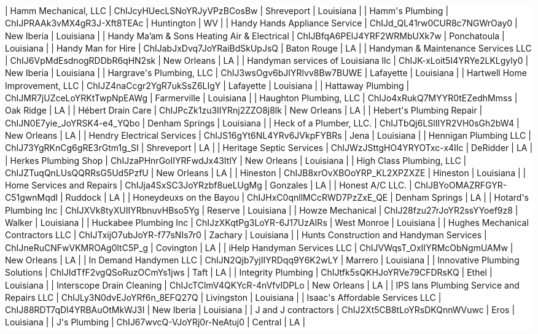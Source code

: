 | Hamm Mechanical, LLC | ChIJcyHUecLSNoYRJyVPzBCosBw | Shreveport | Louisiana |
| Hamm's Plumbing | ChIJPRAAk3vMX4gR3J-Xft8TEAc | Huntington | WV |
| Handy Hands Appliance Service | ChIJd_QL41rw0CUR8c7NGWrOay0 | New Iberia | Louisiana |
| Handy Ma’am & Sons Heating Air & Electrical | ChIJBfqA6PElJ4YRF2WRMbUXk7w | Ponchatoula | Louisiana |
| Handy Man for Hire | ChIJabJxDvq7JoYRaiBdSkUpJsQ | Baton Rouge | LA |
| Handyman & Maintenance Services LLC | ChIJ6VpMdEsdnogRDDbR6qHN2sk | New Orleans | LA |
| Handyman services of Louisiana llc | ChIJK-xLoit5I4YRYe2LKLgyly0 | New Iberia | Louisiana |
| Hargrave's Plumbing, LLC | ChIJ3wsOgv6bJIYRlvv8Bw7BUWE | Lafayette | Louisiana |
| Hartwell Home Improvement, LLC | ChIJZ4naCcgr2YgR7ukSsZ6LIgY | Lafayette | Louisiana |
| Hattaway Plumbing | ChIJMR7jUZceLoYRKtTwpNpEAWg | Farmerville | Louisiana |
| Haughton Plumbing, LLC | ChIJo4xRukQ7MYYR0tEZedhMmss | Oak Ridge | LA |
| Hébert Drain Care | ChIJPcZk1zu3IIYRnj2ZZO8j8lk | New Orleans | LA |
| Hebert's Plumbing Repair | ChIJN0E7yie_JoYRSK4-e4_YQbo | Denham Springs | Louisiana |
| Heck of a Plumber, LLC. | ChIJTbQj6LSlIIYR2VH0sGh2bW4 | New Orleans | LA |
| Hendry Electrical Services | ChIJS16gYt6NL4YRv6JVkpFYBRs | Jena | Louisiana |
| Hennigan Plumbing LLC | ChIJ73YgRKnCg6gRE3rGtm1g_SI | Shreveport | LA |
| Heritage Septic Services | ChIJWzJSttgHO4YRYOTxc-x4IIc | DeRidder | LA |
| Herkes Plumbing Shop | ChIJzaPHnrGoIIYRFwdJx43ItlY | New Orleans | Louisiana |
| High Class Plumbing, LLC | ChIJZTuqQnLUsQQRRsG5Ud5PzfU | New Orleans | LA |
| Hineston | ChIJB8xrOvXBOoYRP_KL2XPZXZE | Hineston | Louisiana |
| Home Services and Repairs | ChIJja4SxSC3JoYRzbf8ueLUgMg | Gonzales | LA |
| Honest A/C LLC. | ChIJBYoOMAZRFGYR-C51gwnMqdI | Ruddock | LA |
| Honeydeuxs on the Bayou | ChIJHxC0qnllMCcRWD7PzZxE_QE | Denham Springs | LA |
| Hotard's Plumbing Inc | ChIJXVk8tyXUIIYRbnuvHBso5Yg | Reserve | Louisiana |
| Howze Mechanical | ChIJ28fzu27rJoYR2ssYYoef9z8 | Walker | Louisiana |
| Huckabee Plumbing Inc | ChIJzXKqtPg3LoYR-6J17UzAIRs | West Monroe | Louisiana |
| Hughes Mechanical Contractors LLC | ChIJTxijO7ubJoYR-f77sNIs7r0 | Zachary | Louisiana |
| Hunts Construction and Handyman Services | ChIJneRuCNFwVKMROAg0ltC5P_g | Covington | LA |
| iHelp Handyman Services LLC | ChIJVWqsT_OxIIYRMcObNgmUAMw | New Orleans | LA |
| In Demand Handymen LLC | ChIJN2Qjb7yjIIYRDqq9Y6K2wLY | Marrero | Louisiana |
| Innovative Plumbing Solutions | ChIJIdTfF2vgQSoRuzOCmYs1jws | Taft | LA |
| Integrity Plumbing | ChIJtfk5sQKHJoYRVe79CFDRsKQ | Ethel | Louisiana |
| Interscope Drain Cleaning | ChIJcTClmV4QKYcR-4nVfvIDPLo | New Orleans | LA |
| IPS Ians Plumbing Service and Repairs LLC | ChIJLy3N0dvEJoYRf6n_8EFQ27Q | Livingston | Louisiana |
| Isaac's Affordable Services LLC | ChIJ88RDT7qDI4YRBAuOtMkWJ3I | New Iberia | Louisiana |
| J and J contractors | ChIJ2Xt5CB8tLoYRsDKQnnWVuwc | Eros | Louisiana |
| J's Plumbing | ChIJ67wvcQ-VJoYRj0r-NeAtuj0 | Central | LA |